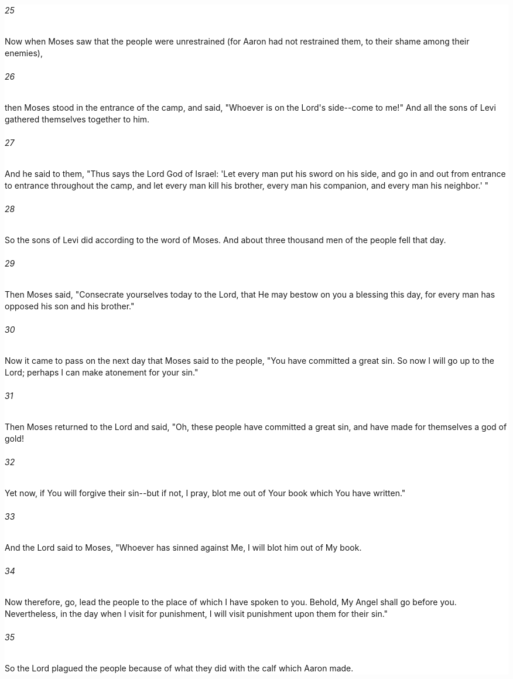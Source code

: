 ###### 25 
Now when Moses saw that the people were unrestrained (for Aaron had not restrained them, to their shame among their enemies), 

###### 26 
then Moses stood in the entrance of the camp, and said, "Whoever is on the Lord's side--come to me!" And all the sons of Levi gathered themselves together to him. 

###### 27 
And he said to them, "Thus says the Lord God of Israel: 'Let every man put his sword on his side, and go in and out from entrance to entrance throughout the camp, and let every man kill his brother, every man his companion, and every man his neighbor.' " 

###### 28 
So the sons of Levi did according to the word of Moses. And about three thousand men of the people fell that day. 

###### 29 
Then Moses said, "Consecrate yourselves today to the Lord, that He may bestow on you a blessing this day, for every man has opposed his son and his brother." 

###### 30 
Now it came to pass on the next day that Moses said to the people, "You have committed a great sin. So now I will go up to the Lord; perhaps I can make atonement for your sin." 

###### 31 
Then Moses returned to the Lord and said, "Oh, these people have committed a great sin, and have made for themselves a god of gold! 

###### 32 
Yet now, if You will forgive their sin--but if not, I pray, blot me out of Your book which You have written." 

###### 33 
And the Lord said to Moses, "Whoever has sinned against Me, I will blot him out of My book. 

###### 34 
Now therefore, go, lead the people to the place of which I have spoken to you. Behold, My Angel shall go before you. Nevertheless, in the day when I visit for punishment, I will visit punishment upon them for their sin." 

###### 35 
So the Lord plagued the people because of what they did with the calf which Aaron made.
